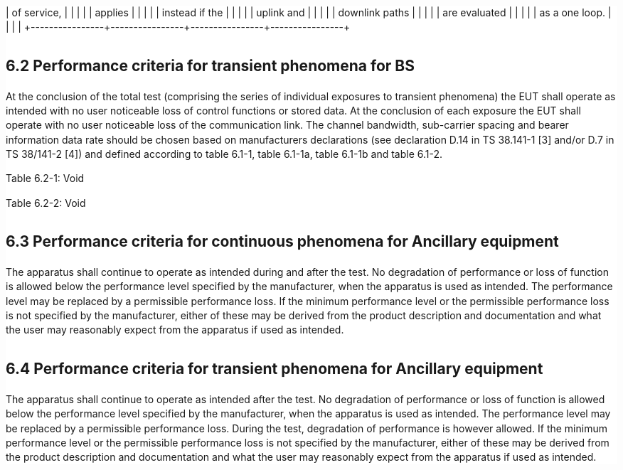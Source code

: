 | of service,    |                |                |                |
| applies        |                |                |                |
| instead if the |                |                |                |
| uplink and     |                |                |                |
| downlink paths |                |                |                |
| are evaluated  |                |                |                |
| as a one loop. |                |                |                |
+----------------+----------------+----------------+----------------+

6.2 Performance criteria for transient phenomena for BS
-------------------------------------------------------

At the conclusion of the total test (comprising the series of individual
exposures to transient phenomena) the EUT shall operate as intended with
no user noticeable loss of control functions or stored data. At the
conclusion of each exposure the EUT shall operate with no user
noticeable loss of the communication link. The channel bandwidth,
sub-carrier spacing and bearer information data rate should be chosen
based on manufacturers declarations (see declaration D.14 in TS 38.141-1
\[3\] and/or D.7 in TS 38/141-2 \[4\]) and defined according to table
6.1-1, table 6.1-1a, table 6.1-1b and table 6.1-2.

Table 6.2-1: Void

Table 6.2-2: Void

6.3 Performance criteria for continuous phenomena for Ancillary equipment
-------------------------------------------------------------------------

The apparatus shall continue to operate as intended during and after the
test. No degradation of performance or loss of function is allowed below
the performance level specified by the manufacturer, when the apparatus
is used as intended. The performance level may be replaced by a
permissible performance loss. If the minimum performance level or the
permissible performance loss is not specified by the manufacturer,
either of these may be derived from the product description and
documentation and what the user may reasonably expect from the apparatus
if used as intended.

6.4 Performance criteria for transient phenomena for Ancillary equipment
------------------------------------------------------------------------

The apparatus shall continue to operate as intended after the test. No
degradation of performance or loss of function is allowed below the
performance level specified by the manufacturer, when the apparatus is
used as intended. The performance level may be replaced by a permissible
performance loss. During the test, degradation of performance is however
allowed. If the minimum performance level or the permissible performance
loss is not specified by the manufacturer, either of these may be
derived from the product description and documentation and what the user
may reasonably expect from the apparatus if used as intended.
